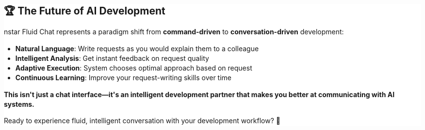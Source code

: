 ## 🏆 The Future of AI Development

nstar Fluid Chat represents a paradigm shift from **command-driven** to **conversation-driven** development:

- **Natural Language**: Write requests as you would explain them to a colleague
- **Intelligent Analysis**: Get instant feedback on request quality
- **Adaptive Execution**: System chooses optimal approach based on request
- **Continuous Learning**: Improve your request-writing skills over time

**This isn't just a chat interface—it's an intelligent development partner that makes you better at communicating with AI systems.**

Ready to experience fluid, intelligent conversation with your development workflow? 🚀
